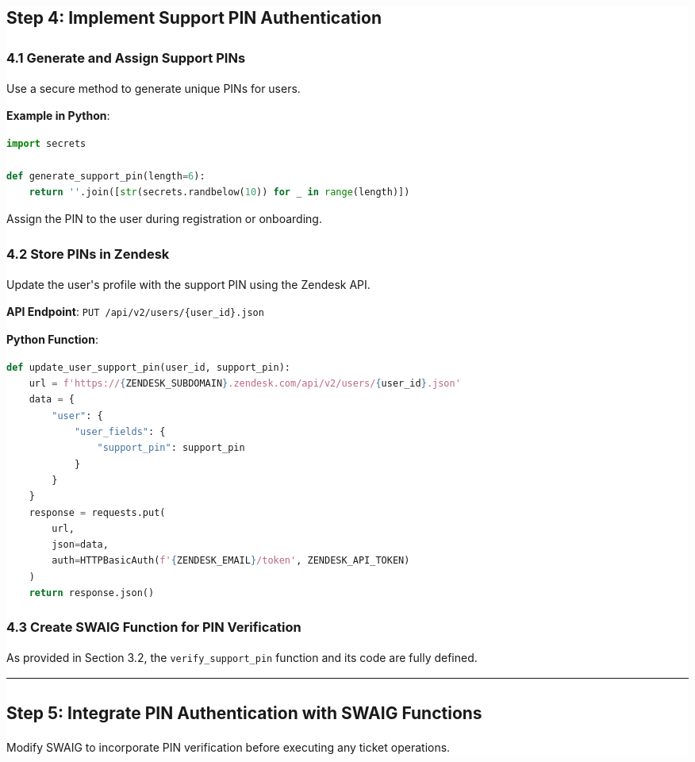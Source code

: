 
## **Step 4: Implement Support PIN Authentication**

### **4.1 Generate and Assign Support PINs**

Use a secure method to generate unique PINs for users.

**Example in Python**:

```python
import secrets

def generate_support_pin(length=6):
    return ''.join([str(secrets.randbelow(10)) for _ in range(length)])
```

Assign the PIN to the user during registration or onboarding.

### **4.2 Store PINs in Zendesk**

Update the user's profile with the support PIN using the Zendesk API.

**API Endpoint**: `PUT /api/v2/users/{user_id}.json`

**Python Function**:

```python
def update_user_support_pin(user_id, support_pin):
    url = f'https://{ZENDESK_SUBDOMAIN}.zendesk.com/api/v2/users/{user_id}.json'
    data = {
        "user": {
            "user_fields": {
                "support_pin": support_pin
            }
        }
    }
    response = requests.put(
        url,
        json=data,
        auth=HTTPBasicAuth(f'{ZENDESK_EMAIL}/token', ZENDESK_API_TOKEN)
    )
    return response.json()
```

### **4.3 Create SWAIG Function for PIN Verification**

As provided in Section 3.2, the `verify_support_pin` function and its code are fully defined.

---

## **Step 5: Integrate PIN Authentication with SWAIG Functions**

Modify SWAIG to incorporate PIN verification before executing any ticket operations.
